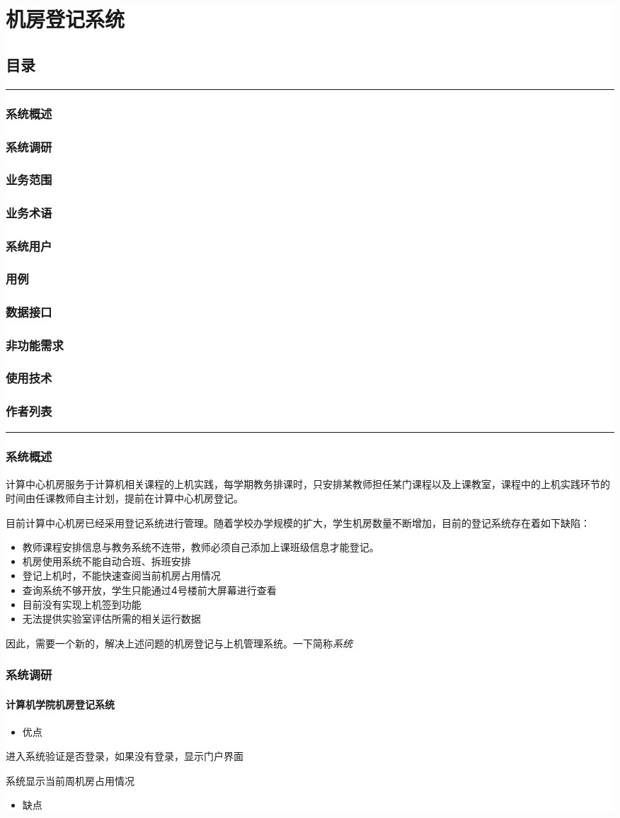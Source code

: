 # 机房登记系统

## 目录
___
### 系统概述 
### 系统调研
### 业务范围
### 业务术语
### 系统用户
### 用例
### 数据接口
### 非功能需求
### 使用技术
 
 
 
### 作者列表
___


### 系统概述

计算中心机房服务于计算机相关课程的上机实践，每学期教务排课时，只安排某教师担任某门课程以及上课教室，课程中的上机实践环节的时间由任课教师自主计划，提前在计算中心机房登记。

目前计算中心机房已经采用登记系统进行管理。随着学校办学规模的扩大，学生机房数量不断增加，目前的登记系统存在着如下缺陷：

* 教师课程安排信息与教务系统不连带，教师必须自己添加上课班级信息才能登记。
* 机房使用系统不能自动合班、拆班安排
* 登记上机时，不能快速查阅当前机房占用情况
* 查询系统不够开放，学生只能通过4号楼前大屏幕进行查看
* 目前没有实现上机签到功能
* 无法提供实验室评估所需的相关运行数据

因此，需要一个新的，解决上述问题的机房登记与上机管理系统。一下简称*系统*

### 系统调研

#### 计算机学院机房登记系统

* 优点

进入系统验证是否登录，如果没有登录，显示门户界面

系统显示当前周机房占用情况

* 缺点
